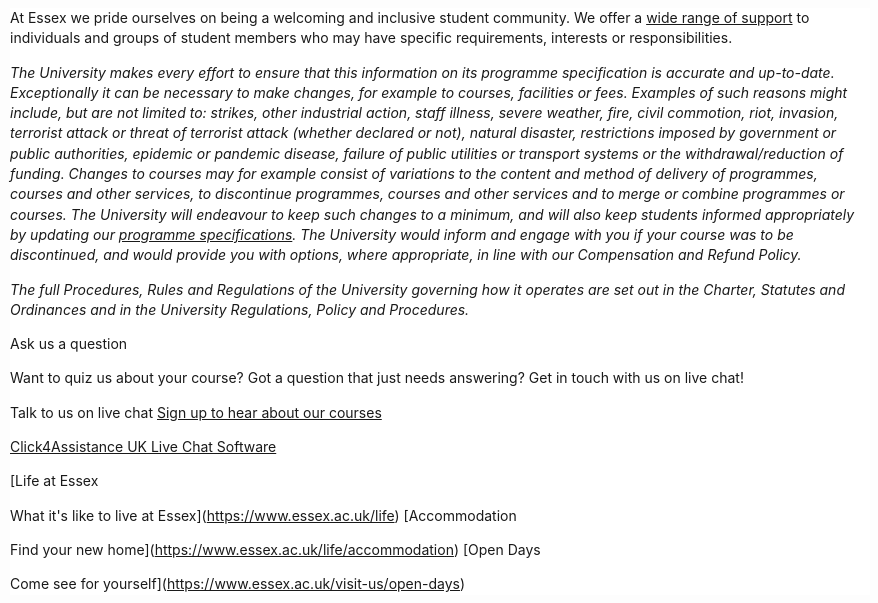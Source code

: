 At Essex we pride ourselves on being a welcoming and inclusive student community. We offer a [wide range of support](https://www.essex.ac.uk/student/equality-and-diversity) to individuals and groups of student members who may have specific requirements, interests or responsibilities.

*The University makes every effort to ensure that this information on its programme specification is accurate and up-to-date. Exceptionally it can be necessary to make changes, for example to courses, facilities or fees. Examples of such reasons might include, but are not limited to: strikes, other industrial action, staff illness, severe weather, fire, civil commotion, riot, invasion, terrorist attack or threat of terrorist attack (whether declared or not), natural disaster, restrictions imposed by government or public authorities, epidemic or pandemic disease, failure of public utilities or transport systems or the withdrawal/reduction of funding. Changes to courses may for example consist of variations to the content and method of delivery of programmes, courses and other services, to discontinue programmes, courses and other services and to merge or combine programmes or courses. The University will endeavour to keep such changes to a minimum, and will also keep students informed appropriately by updating our [programme specifications](http://www.essex.ac.uk/programmespecs/). The University would inform and engage with you if your course was to be discontinued, and would provide you with options, where appropriate, in line with our Compensation and Refund Policy.*

*The full Procedures, Rules and Regulations of the University governing how it operates are set out in the Charter, Statutes and
Ordinances and in the University Regulations, Policy and Procedures.*

Ask us a question

Want to quiz us about your course? Got a question that just needs answering? Get in touch with us on live chat!

Talk to us on live chat
[Sign up to hear about our courses](https://www.essex.ac.uk/forms/sign-up-to-hear-about-our-courses)

[Click4Assistance UK Live Chat Software](https://click4assistance.co.uk/prod4_livechatsoftware_noscript.aspx)


[Life at Essex

What it's like to live at Essex](https://www.essex.ac.uk/life)
[Accommodation

Find your new home](https://www.essex.ac.uk/life/accommodation)
[Open Days

Come see for yourself](https://www.essex.ac.uk/visit-us/open-days)